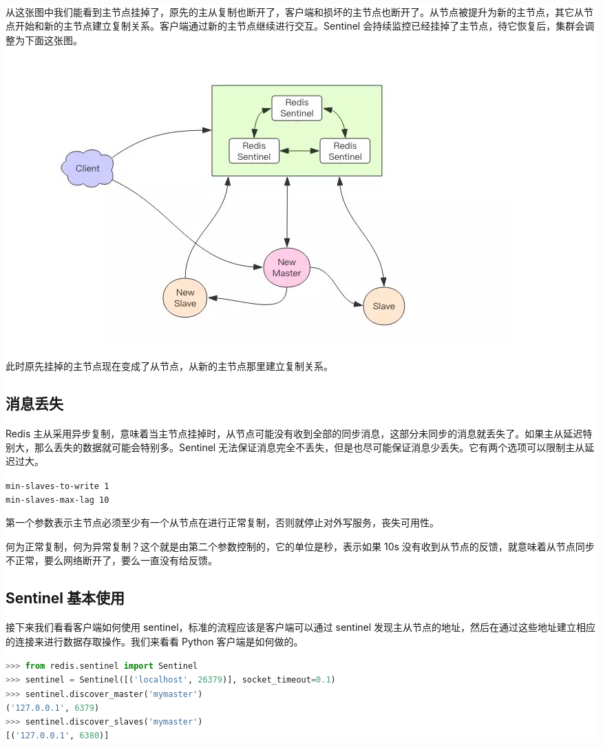 从这张图中我们能看到主节点挂掉了，原先的主从复制也断开了，客户端和损坏的主节点也断开了。从节点被提升为新的主节点，其它从节点开始和新的主节点建立复制关系。客户端通过新的主节点继续进行交互。Sentinel 会持续监控已经挂掉了主节点，待它恢复后，集群会调整为下面这张图。

![](0A5AA43D-F2A0-42B6-B1F1-9E51941E21F0.png)

此时原先挂掉的主节点现在变成了从节点，从新的主节点那里建立复制关系。

## 消息丢失

Redis 主从采用异步复制，意味着当主节点挂掉时，从节点可能没有收到全部的同步消息，这部分未同步的消息就丢失了。如果主从延迟特别大，那么丢失的数据就可能会特别多。Sentinel 无法保证消息完全不丢失，但是也尽可能保证消息少丢失。它有两个选项可以限制主从延迟过大。

```assembly
min-slaves-to-write 1
min-slaves-max-lag 10
```

第一个参数表示主节点必须至少有一个从节点在进行正常复制，否则就停止对外写服务，丧失可用性。

何为正常复制，何为异常复制？这个就是由第二个参数控制的，它的单位是秒，表示如果 10s 没有收到从节点的反馈，就意味着从节点同步不正常，要么网络断开了，要么一直没有给反馈。

## Sentinel 基本使用

接下来我们看看客户端如何使用 sentinel，标准的流程应该是客户端可以通过 sentinel 发现主从节点的地址，然后在通过这些地址建立相应的连接来进行数据存取操作。我们来看看 Python 客户端是如何做的。

```python
>>> from redis.sentinel import Sentinel
>>> sentinel = Sentinel([('localhost', 26379)], socket_timeout=0.1)
>>> sentinel.discover_master('mymaster')
('127.0.0.1', 6379)
>>> sentinel.discover_slaves('mymaster')
[('127.0.0.1', 6380)]
```
